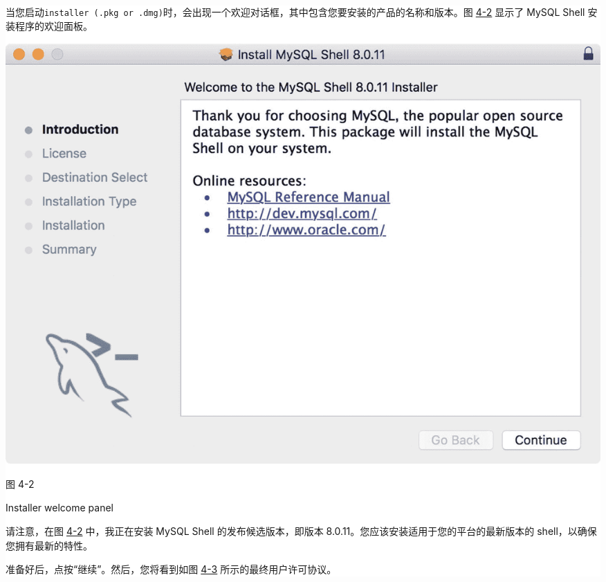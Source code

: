 当您启动`installer (.pkg or .dmg)`时，会出现一个欢迎对话框，其中包含您要安装的产品的名称和版本。图 [4-2](#Fig2) 显示了 MySQL Shell 安装程序的欢迎面板。

![A432285_1_En_4_Fig2_HTML.jpg](img/A432285_1_En_4_Fig2_HTML.jpg)

图 4-2

Installer welcome panel

请注意，在图 [4-2](#Fig2) 中，我正在安装 MySQL Shell 的发布候选版本，即版本 8.0.11。您应该安装适用于您的平台的最新版本的 shell，以确保您拥有最新的特性。

准备好后，点按“继续”。然后，您将看到如图 [4-3](#Fig3) 所示的最终用户许可协议。

